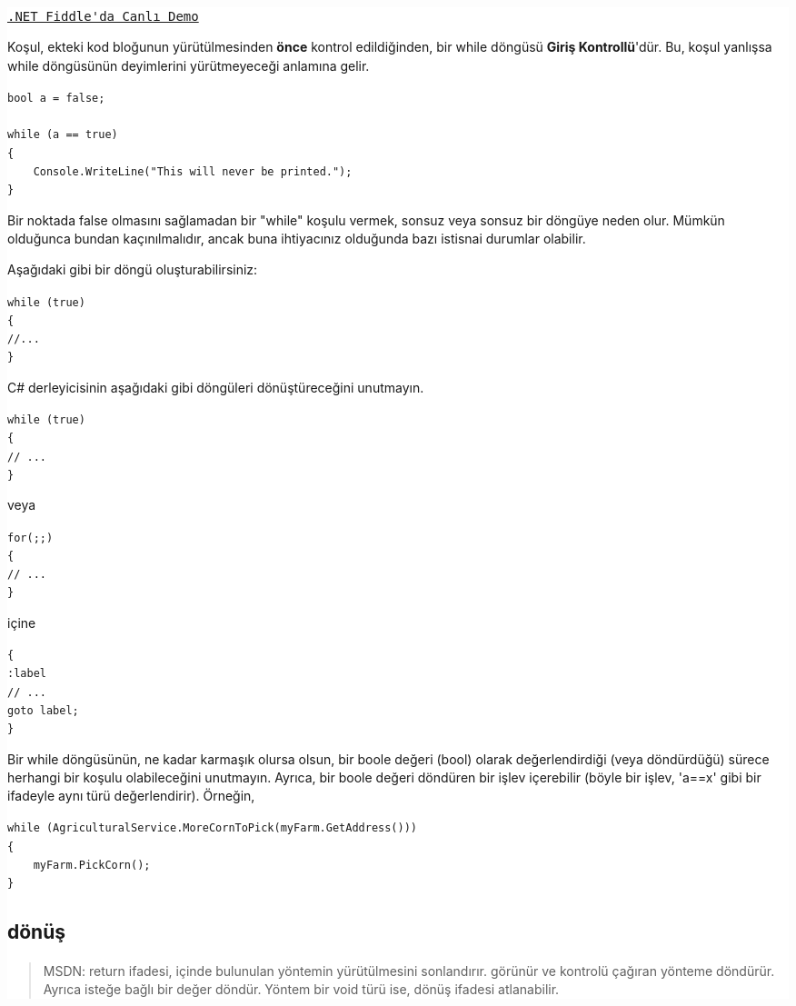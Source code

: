 [<kbd>.NET Fiddle'da Canlı Demo</kbd>](https://dotnetfiddle.net/KRQjV0)

Koşul, ekteki kod bloğunun yürütülmesinden **önce** kontrol edildiğinden, bir while döngüsü **Giriş Kontrollü**'dür. Bu, koşul yanlışsa while döngüsünün deyimlerini yürütmeyeceği anlamına gelir.

    bool a = false;
    
    while (a == true)
    {
        Console.WriteLine("This will never be printed.");
    }

Bir noktada false olmasını sağlamadan bir "while" koşulu vermek, sonsuz veya sonsuz bir döngüye neden olur. Mümkün olduğunca bundan kaçınılmalıdır, ancak buna ihtiyacınız olduğunda bazı istisnai durumlar olabilir.

Aşağıdaki gibi bir döngü oluşturabilirsiniz:

    while (true)
    {
    //...
    }

C# derleyicisinin aşağıdaki gibi döngüleri dönüştüreceğini unutmayın.

    while (true)
    {
    // ...
    }

veya

    for(;;)
    {
    // ...
    }

içine

    {
    :label
    // ...
    goto label;
    }

Bir while döngüsünün, ne kadar karmaşık olursa olsun, bir boole değeri (bool) olarak değerlendirdiği (veya döndürdüğü) sürece herhangi bir koşulu olabileceğini unutmayın. Ayrıca, bir boole değeri döndüren bir işlev içerebilir (böyle bir işlev, 'a==x' gibi bir ifadeyle aynı türü değerlendirir). Örneğin,

    while (AgriculturalService.MoreCornToPick(myFarm.GetAddress()))
    {
        myFarm.PickCorn();
    }

## dönüş
> MSDN: return ifadesi, içinde bulunulan yöntemin yürütülmesini sonlandırır.
> görünür ve kontrolü çağıran yönteme döndürür. Ayrıca
> isteğe bağlı bir değer döndür. Yöntem bir void türü ise, dönüş
> ifadesi atlanabilir.

